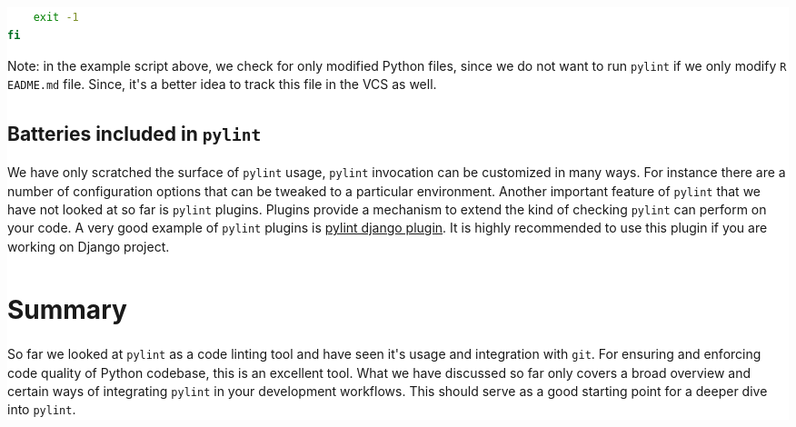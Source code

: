 ```bash
    exit -1
fi

```

Note: in the example script above, we check for only modified Python files, since we do not want to run `pylint` if we only modify `README.md` file. Since, it's a better idea to track this file in the VCS as well.

## Batteries included in `pylint`

We have only scratched the surface of `pylint` usage, `pylint` invocation can be customized in many ways. For instance there are a number of configuration options that can be tweaked to a particular environment. Another important feature of `pylint` that we have not looked at so far is `pylint` plugins. Plugins provide a mechanism to extend the kind of checking `pylint` can perform on your code. A very good example of `pylint` plugins is [pylint django plugin](https://pypi.org/project/pylint-django/). It is highly recommended to use this plugin if you are working on Django project.

# Summary

So far we looked at `pylint` as a code linting tool and have seen it's usage and integration with `git`. For ensuring and enforcing code quality of Python codebase, this is an excellent tool. What we have discussed so far only covers a broad overview and certain ways of integrating `pylint` in your development workflows. This should serve as a good starting point for a deeper dive into `pylint`.
